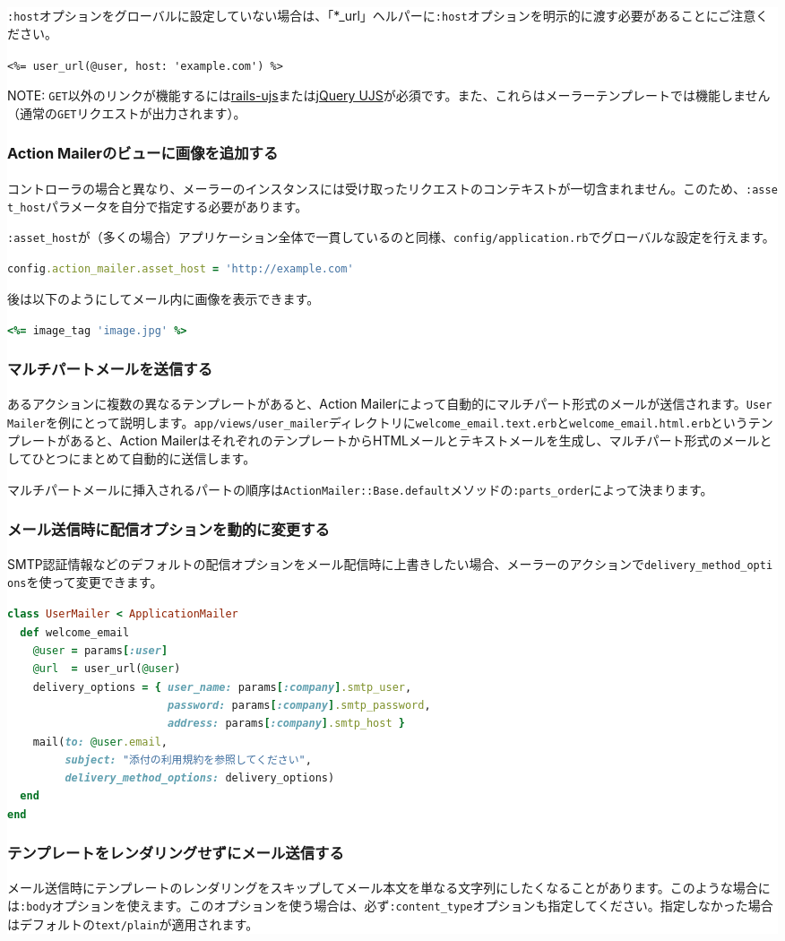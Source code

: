 `:host`オプションをグローバルに設定していない場合は、「*_url」ヘルパーに`:host`オプションを明示的に渡す必要があることにご注意ください。

```erb
<%= user_url(@user, host: 'example.com') %>
```

NOTE: `GET`以外のリンクが機能するには[rails-ujs](https://github.com/rails/rails/blob/master/actionview/app/assets/javascripts)または[jQuery UJS](https://github.com/rails/jquery-ujs)が必須です。また、これらはメーラーテンプレートでは機能しません（通常の`GET`リクエストが出力されます）。

### Action Mailerのビューに画像を追加する

コントローラの場合と異なり、メーラーのインスタンスには受け取ったリクエストのコンテキストが一切含まれません。このため、`:asset_host`パラメータを自分で指定する必要があります。

`:asset_host`が（多くの場合）アプリケーション全体で一貫しているのと同様、`config/application.rb`でグローバルな設定を行えます。

```ruby
config.action_mailer.asset_host = 'http://example.com'
```

後は以下のようにしてメール内に画像を表示できます。

```ruby
<%= image_tag 'image.jpg' %>
```

### マルチパートメールを送信する

あるアクションに複数の異なるテンプレートがあると、Action Mailerによって自動的にマルチパート形式のメールが送信されます。`UserMailer`を例にとって説明します。`app/views/user_mailer`ディレクトリに`welcome_email.text.erb`と`welcome_email.html.erb`というテンプレートがあると、Action MailerはそれぞれのテンプレートからHTMLメールとテキストメールを生成し、マルチパート形式のメールとしてひとつにまとめて自動的に送信します。

マルチパートメールに挿入されるパートの順序は`ActionMailer::Base.default`メソッドの`:parts_order`によって決まります。

### メール送信時に配信オプションを動的に変更する

SMTP認証情報などのデフォルトの配信オプションをメール配信時に上書きしたい場合、メーラーのアクションで`delivery_method_options`を使って変更できます。

```ruby
class UserMailer < ApplicationMailer
  def welcome_email
    @user = params[:user]
    @url  = user_url(@user)
    delivery_options = { user_name: params[:company].smtp_user,
                         password: params[:company].smtp_password,
                         address: params[:company].smtp_host }
    mail(to: @user.email,
         subject: "添付の利用規約を参照してください",
         delivery_method_options: delivery_options)
  end
end
```

### テンプレートをレンダリングせずにメール送信する

メール送信時にテンプレートのレンダリングをスキップしてメール本文を単なる文字列にしたくなることがあります。このような場合には`:body`オプションを使えます。このオプションを使う場合は、必ず`:content_type`オプションも指定してください。指定しなかった場合はデフォルトの`text/plain`が適用されます。
